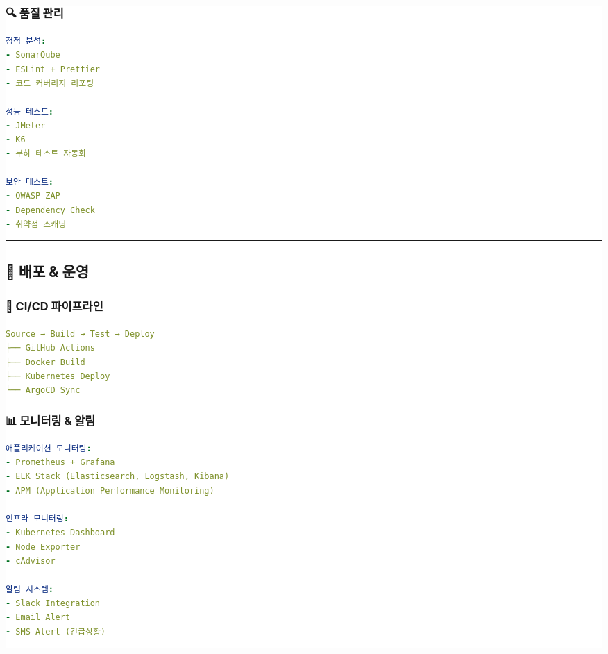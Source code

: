 ### 🔍 품질 관리
```yaml
정적 분석:
- SonarQube
- ESLint + Prettier
- 코드 커버리지 리포팅

성능 테스트:
- JMeter
- K6
- 부하 테스트 자동화

보안 테스트:
- OWASP ZAP
- Dependency Check
- 취약점 스캐닝
```

---

## 🚀 배포 & 운영

### 🔄 CI/CD 파이프라인
```yaml
Source → Build → Test → Deploy
├── GitHub Actions
├── Docker Build
├── Kubernetes Deploy
└── ArgoCD Sync
```

### 📊 모니터링 & 알림
```yaml
애플리케이션 모니터링:
- Prometheus + Grafana
- ELK Stack (Elasticsearch, Logstash, Kibana)
- APM (Application Performance Monitoring)

인프라 모니터링:
- Kubernetes Dashboard
- Node Exporter
- cAdvisor

알림 시스템:
- Slack Integration
- Email Alert
- SMS Alert (긴급상황)
```

---
